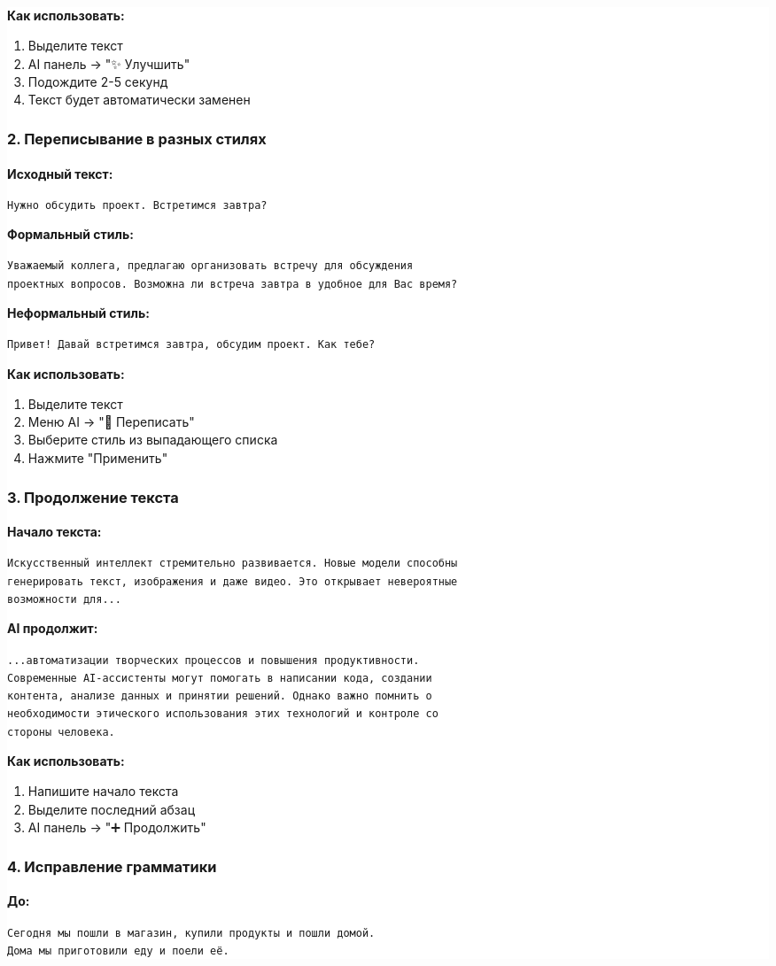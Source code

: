 **Как использовать:**
1. Выделите текст
2. AI панель → "✨ Улучшить"
3. Подождите 2-5 секунд
4. Текст будет автоматически заменен

### 2. Переписывание в разных стилях

**Исходный текст:**
```
Нужно обсудить проект. Встретимся завтра?
```

**Формальный стиль:**
```
Уважаемый коллега, предлагаю организовать встречу для обсуждения 
проектных вопросов. Возможна ли встреча завтра в удобное для Вас время?
```

**Неформальный стиль:**
```
Привет! Давай встретимся завтра, обсудим проект. Как тебе?
```

**Как использовать:**
1. Выделите текст
2. Меню AI → "🔄 Переписать"
3. Выберите стиль из выпадающего списка
4. Нажмите "Применить"

### 3. Продолжение текста

**Начало текста:**
```
Искусственный интеллект стремительно развивается. Новые модели способны 
генерировать текст, изображения и даже видео. Это открывает невероятные 
возможности для...
```

**AI продолжит:**
```
...автоматизации творческих процессов и повышения продуктивности. 
Современные AI-ассистенты могут помогать в написании кода, создании 
контента, анализе данных и принятии решений. Однако важно помнить о 
необходимости этического использования этих технологий и контроле со 
стороны человека.
```

**Как использовать:**
1. Напишите начало текста
2. Выделите последний абзац
3. AI панель → "➕ Продолжить"

### 4. Исправление грамматики

**До:**
```
Сегодня мы пошли в магазин, купили продукты и пошли домой. 
Дома мы приготовили еду и поели её.
```
